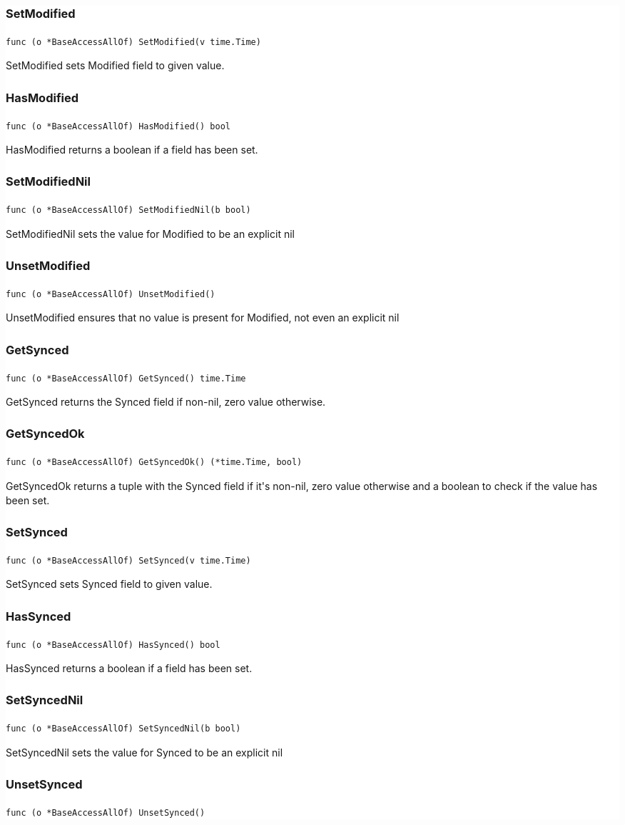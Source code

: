 ### SetModified

`func (o *BaseAccessAllOf) SetModified(v time.Time)`

SetModified sets Modified field to given value.

### HasModified

`func (o *BaseAccessAllOf) HasModified() bool`

HasModified returns a boolean if a field has been set.

### SetModifiedNil

`func (o *BaseAccessAllOf) SetModifiedNil(b bool)`

 SetModifiedNil sets the value for Modified to be an explicit nil

### UnsetModified
`func (o *BaseAccessAllOf) UnsetModified()`

UnsetModified ensures that no value is present for Modified, not even an explicit nil
### GetSynced

`func (o *BaseAccessAllOf) GetSynced() time.Time`

GetSynced returns the Synced field if non-nil, zero value otherwise.

### GetSyncedOk

`func (o *BaseAccessAllOf) GetSyncedOk() (*time.Time, bool)`

GetSyncedOk returns a tuple with the Synced field if it's non-nil, zero value otherwise
and a boolean to check if the value has been set.

### SetSynced

`func (o *BaseAccessAllOf) SetSynced(v time.Time)`

SetSynced sets Synced field to given value.

### HasSynced

`func (o *BaseAccessAllOf) HasSynced() bool`

HasSynced returns a boolean if a field has been set.

### SetSyncedNil

`func (o *BaseAccessAllOf) SetSyncedNil(b bool)`

 SetSyncedNil sets the value for Synced to be an explicit nil

### UnsetSynced
`func (o *BaseAccessAllOf) UnsetSynced()`
